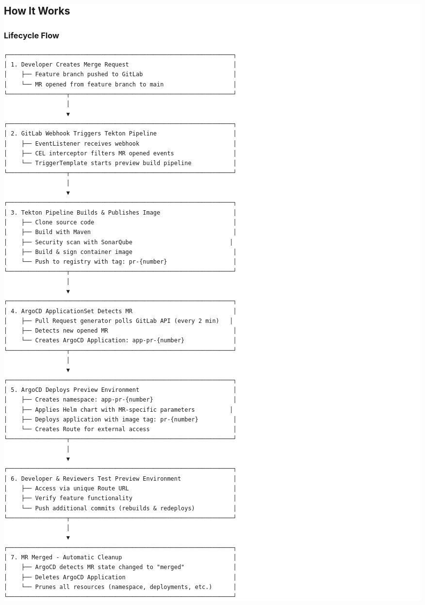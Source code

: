 ## How It Works

### Lifecycle Flow

```
┌─────────────────────────────────────────────────────────────────┐
│ 1. Developer Creates Merge Request                              │
│    ├── Feature branch pushed to GitLab                          │
│    └── MR opened from feature branch to main                    │
└─────────────────┬───────────────────────────────────────────────┘
                  │
                  ▼
┌─────────────────────────────────────────────────────────────────┐
│ 2. GitLab Webhook Triggers Tekton Pipeline                      │
│    ├── EventListener receives webhook                           │
│    ├── CEL interceptor filters MR opened events                 │
│    └── TriggerTemplate starts preview build pipeline            │
└─────────────────┬───────────────────────────────────────────────┘
                  │
                  ▼
┌─────────────────────────────────────────────────────────────────┐
│ 3. Tekton Pipeline Builds & Publishes Image                     │
│    ├── Clone source code                                        │
│    ├── Build with Maven                                         │
│    ├── Security scan with SonarQube                            │
│    ├── Build & sign container image                             │
│    └── Push to registry with tag: pr-{number}                   │
└─────────────────┬───────────────────────────────────────────────┘
                  │
                  ▼
┌─────────────────────────────────────────────────────────────────┐
│ 4. ArgoCD ApplicationSet Detects MR                             │
│    ├── Pull Request generator polls GitLab API (every 2 min)   │
│    ├── Detects new opened MR                                    │
│    └── Creates ArgoCD Application: app-pr-{number}              │
└─────────────────┬───────────────────────────────────────────────┘
                  │
                  ▼
┌─────────────────────────────────────────────────────────────────┐
│ 5. ArgoCD Deploys Preview Environment                           │
│    ├── Creates namespace: app-pr-{number}                       │
│    ├── Applies Helm chart with MR-specific parameters          │
│    ├── Deploys application with image tag: pr-{number}          │
│    └── Creates Route for external access                        │
└─────────────────┬───────────────────────────────────────────────┘
                  │
                  ▼
┌─────────────────────────────────────────────────────────────────┐
│ 6. Developer & Reviewers Test Preview Environment               │
│    ├── Access via unique Route URL                              │
│    ├── Verify feature functionality                             │
│    └── Push additional commits (rebuilds & redeploys)           │
└─────────────────┬───────────────────────────────────────────────┘
                  │
                  ▼
┌─────────────────────────────────────────────────────────────────┐
│ 7. MR Merged - Automatic Cleanup                                │
│    ├── ArgoCD detects MR state changed to "merged"              │
│    ├── Deletes ArgoCD Application                               │
│    └── Prunes all resources (namespace, deployments, etc.)      │
└─────────────────────────────────────────────────────────────────┘
```
